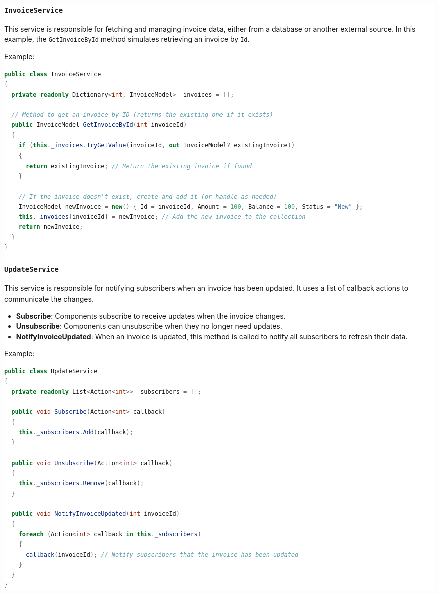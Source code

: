 ### `InvoiceService`

This service is responsible for fetching and managing invoice data, either from a database or
another external source. In this example, the `GetInvoiceById` method simulates retrieving
an invoice by `Id`.

Example:

```csharp
public class InvoiceService
{
  private readonly Dictionary<int, InvoiceModel> _invoices = [];

  // Method to get an invoice by ID (returns the existing one if it exists)
  public InvoiceModel GetInvoiceById(int invoiceId)
  {
    if (this._invoices.TryGetValue(invoiceId, out InvoiceModel? existingInvoice))
    {
      return existingInvoice; // Return the existing invoice if found
    }

    // If the invoice doesn't exist, create and add it (or handle as needed)
    InvoiceModel newInvoice = new() { Id = invoiceId, Amount = 100, Balance = 100, Status = "New" };
    this._invoices[invoiceId] = newInvoice; // Add the new invoice to the collection
    return newInvoice;
  }
}
```

### `UpdateService`

This service is responsible for notifying subscribers when an invoice has been
updated. It uses a list of callback actions to communicate the changes.

- **Subscribe**: Components subscribe to receive updates when the invoice changes.
- **Unsubscribe**: Components can unsubscribe when they no longer need updates.
- **NotifyInvoiceUpdated**: When an invoice is updated, this method is called to
notify all subscribers to refresh their data.

Example:

```csharp
public class UpdateService
{
  private readonly List<Action<int>> _subscribers = [];

  public void Subscribe(Action<int> callback)
  {
    this._subscribers.Add(callback);
  }

  public void Unsubscribe(Action<int> callback)
  {
    this._subscribers.Remove(callback);
  }

  public void NotifyInvoiceUpdated(int invoiceId)
  {
    foreach (Action<int> callback in this._subscribers)
    {
      callback(invoiceId); // Notify subscribers that the invoice has been updated
    }
  }
}
```
